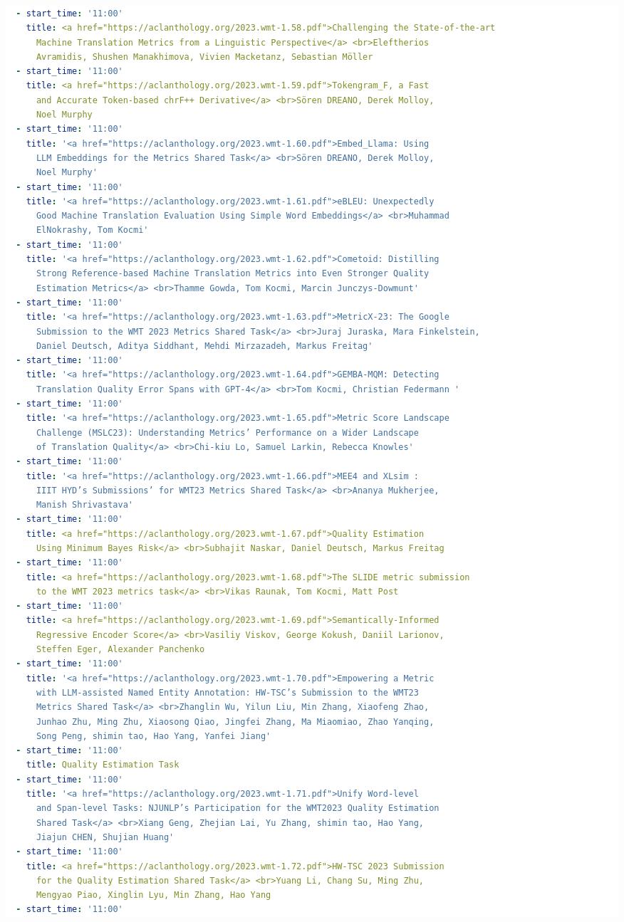 ```yaml
  - start_time: '11:00'
    title: <a href="https://aclanthology.org/2023.wmt-1.58.pdf">Challenging the State-of-the-art
      Machine Translation Metrics from a Linguistic Perspective</a> <br>Eleftherios
      Avramidis, Shushen Manakhimova, Vivien Macketanz, Sebastian Möller
  - start_time: '11:00'
    title: <a href="https://aclanthology.org/2023.wmt-1.59.pdf">Tokengram_F, a Fast
      and Accurate Token-based chrF++ Derivative</a> <br>Sören DREANO, Derek Molloy,
      Noel Murphy
  - start_time: '11:00'
    title: '<a href="https://aclanthology.org/2023.wmt-1.60.pdf">Embed_Llama: Using
      LLM Embeddings for the Metrics Shared Task</a> <br>Sören DREANO, Derek Molloy,
      Noel Murphy'
  - start_time: '11:00'
    title: '<a href="https://aclanthology.org/2023.wmt-1.61.pdf">eBLEU: Unexpectedly
      Good Machine Translation Evaluation Using Simple Word Embeddings</a> <br>Muhammad
      ElNokrashy, Tom Kocmi'
  - start_time: '11:00'
    title: '<a href="https://aclanthology.org/2023.wmt-1.62.pdf">Cometoid: Distilling
      Strong Reference-based Machine Translation Metrics into Even Stronger Quality
      Estimation Metrics</a> <br>Thamme Gowda, Tom Kocmi, Marcin Junczys-Dowmunt'
  - start_time: '11:00'
    title: '<a href="https://aclanthology.org/2023.wmt-1.63.pdf">MetricX-23: The Google
      Submission to the WMT 2023 Metrics Shared Task</a> <br>Juraj Juraska, Mara Finkelstein,
      Daniel Deutsch, Aditya Siddhant, Mehdi Mirzazadeh, Markus Freitag'
  - start_time: '11:00'
    title: '<a href="https://aclanthology.org/2023.wmt-1.64.pdf">GEMBA-MQM: Detecting
      Translation Quality Error Spans with GPT-4</a> <br>Tom Kocmi, Christian Federmann '
  - start_time: '11:00'
    title: '<a href="https://aclanthology.org/2023.wmt-1.65.pdf">Metric Score Landscape
      Challenge (MSLC23): Understanding Metrics’ Performance on a Wider Landscape
      of Translation Quality</a> <br>Chi-kiu Lo, Samuel Larkin, Rebecca Knowles'
  - start_time: '11:00'
    title: '<a href="https://aclanthology.org/2023.wmt-1.66.pdf">MEE4 and XLsim :
      IIIT HYD’s Submissions’ for WMT23 Metrics Shared Task</a> <br>Ananya Mukherjee,
      Manish Shrivastava'
  - start_time: '11:00'
    title: <a href="https://aclanthology.org/2023.wmt-1.67.pdf">Quality Estimation
      Using Minimum Bayes Risk</a> <br>Subhajit Naskar, Daniel Deutsch, Markus Freitag
  - start_time: '11:00'
    title: <a href="https://aclanthology.org/2023.wmt-1.68.pdf">The SLIDE metric submission
      to the WMT 2023 metrics task</a> <br>Vikas Raunak, Tom Kocmi, Matt Post
  - start_time: '11:00'
    title: <a href="https://aclanthology.org/2023.wmt-1.69.pdf">Semantically-Informed
      Regressive Encoder Score</a> <br>Vasiliy Viskov, George Kokush, Daniil Larionov,
      Steffen Eger, Alexander Panchenko
  - start_time: '11:00'
    title: '<a href="https://aclanthology.org/2023.wmt-1.70.pdf">Empowering a Metric
      with LLM-assisted Named Entity Annotation: HW-TSC’s Submission to the WMT23
      Metrics Shared Task</a> <br>Zhanglin Wu, Yilun Liu, Min Zhang, Xiaofeng Zhao,
      Junhao Zhu, Ming Zhu, Xiaosong Qiao, Jingfei Zhang, Ma Miaomiao, Zhao Yanqing,
      Song Peng, shimin tao, Hao Yang, Yanfei Jiang'
  - start_time: '11:00'
    title: Quality Estimation Task
  - start_time: '11:00'
    title: '<a href="https://aclanthology.org/2023.wmt-1.71.pdf">Unify Word-level
      and Span-level Tasks: NJUNLP’s Participation for the WMT2023 Quality Estimation
      Shared Task</a> <br>Xiang Geng, Zhejian Lai, Yu Zhang, shimin tao, Hao Yang,
      Jiajun CHEN, Shujian Huang'
  - start_time: '11:00'
    title: <a href="https://aclanthology.org/2023.wmt-1.72.pdf">HW-TSC 2023 Submission
      for the Quality Estimation Shared Task</a> <br>Yuang Li, Chang Su, Ming Zhu,
      Mengyao Piao, Xinglin Lyu, Min Zhang, Hao Yang
  - start_time: '11:00'
```